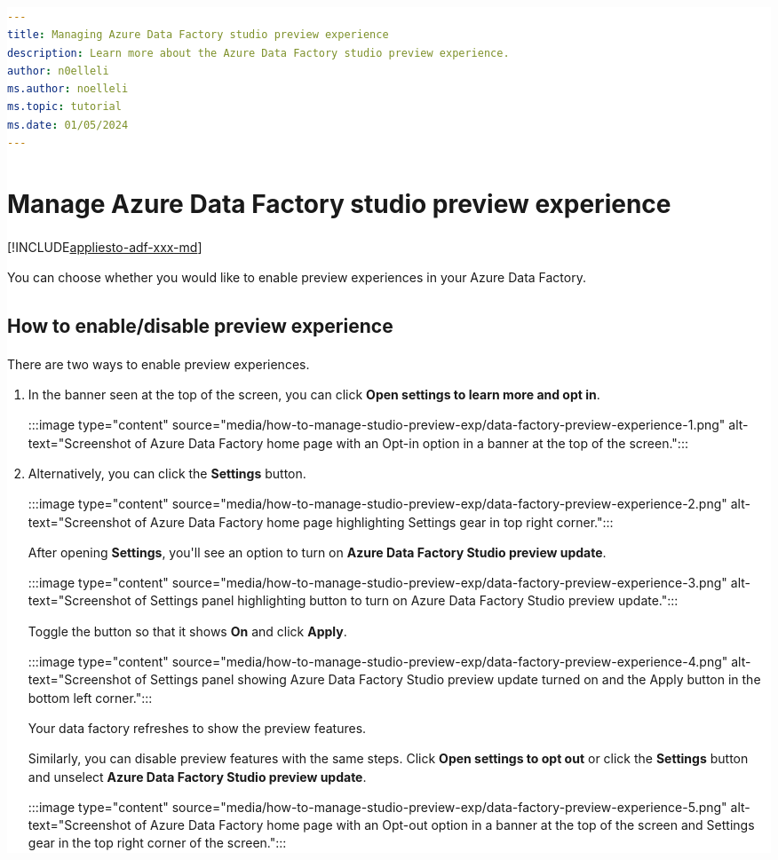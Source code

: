 ```yaml
---
title: Managing Azure Data Factory studio preview experience
description: Learn more about the Azure Data Factory studio preview experience.
author: n0elleli
ms.author: noelleli
ms.topic: tutorial
ms.date: 01/05/2024
---
```


# Manage Azure Data Factory studio preview experience

[!INCLUDE[appliesto-adf-xxx-md](includes/appliesto-adf-xxx-md.md)]

You can choose whether you would like to enable preview experiences in your Azure Data Factory.

## How to enable/disable preview experience

There are two ways to enable preview experiences. 

1. In the banner seen at the top of the screen, you can click **Open settings to learn more and opt in**. 

	:::image type="content" source="media/how-to-manage-studio-preview-exp/data-factory-preview-experience-1.png" alt-text="Screenshot of Azure Data Factory home page with an Opt-in option in a banner at the top of the screen.":::

2. Alternatively, you can click the **Settings** button. 

	:::image type="content" source="media/how-to-manage-studio-preview-exp/data-factory-preview-experience-2.png" alt-text="Screenshot of Azure Data Factory home page highlighting Settings gear in top right corner.":::

   After opening **Settings**, you'll see an option to turn on **Azure Data Factory Studio preview update**. 
	
  	:::image type="content" source="media/how-to-manage-studio-preview-exp/data-factory-preview-experience-3.png" alt-text="Screenshot of Settings panel highlighting button to turn on Azure Data Factory Studio preview update.":::
  
   Toggle the button so that it shows **On** and click **Apply**.
     	
	:::image type="content" source="media/how-to-manage-studio-preview-exp/data-factory-preview-experience-4.png" alt-text="Screenshot of Settings panel showing Azure Data Factory Studio preview update turned on and the Apply button in the bottom left corner.":::
  
   Your data factory refreshes to show the preview features. 
  
   Similarly, you can disable preview features with the same steps. Click **Open settings to opt out** or click the **Settings** button and unselect **Azure Data Factory Studio preview update**. 
   
   	:::image type="content" source="media/how-to-manage-studio-preview-exp/data-factory-preview-experience-5.png" alt-text="Screenshot of Azure Data Factory home page with an Opt-out option in a banner at the top of the screen and Settings gear in the top right corner of the screen.":::
